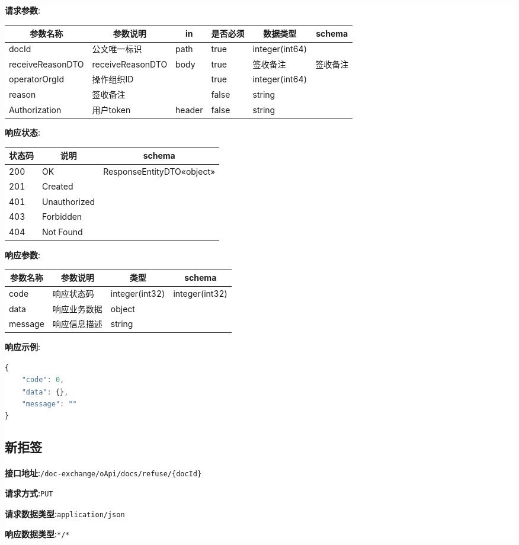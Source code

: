 **请求参数**:

| 参数名称         | 参数说明         | in     | 是否必须 | 数据类型       | schema   |
| ------------------ | ------------------ | -------- | ---------- | ---------------- | ---------- |
| docId            | 公文唯一标识     | path   | true     | integer(int64) |          |
| receiveReasonDTO | receiveReasonDTO | body   | true     | 签收备注       | 签收备注 |
| operatorOrgId    | 操作组织ID       |        | true     | integer(int64) |          |
| reason           | 签收备注         |        | false    | string         |          |
| Authorization    | 用户token        | header | false    | string         |          |

**响应状态**:

| 状态码 | 说明         | schema                      |
| -------- | -------------- | ----------------------------- |
| 200    | OK           | ResponseEntityDTO«object» |
| 201    | Created      |                             |
| 401    | Unauthorized |                             |
| 403    | Forbidden    |                             |
| 404    | Not Found    |                             |

**响应参数**:

| 参数名称 | 参数说明     | 类型           | schema         |
| ---------- | -------------- | ---------------- | ---------------- |
| code     | 响应状态码   | integer(int32) | integer(int32) |
| data     | 响应业务数据 | object         |                |
| message  | 响应信息描述 | string         |                |

**响应示例**:

```javascript
{
	"code": 0,
	"data": {},
	"message": ""
}
```

## 新拒签

**接口地址**:`/doc-exchange/oApi/docs/refuse/{docId}`

**请求方式**:`PUT`

**请求数据类型**:`application/json`

**响应数据类型**:`*/*`
